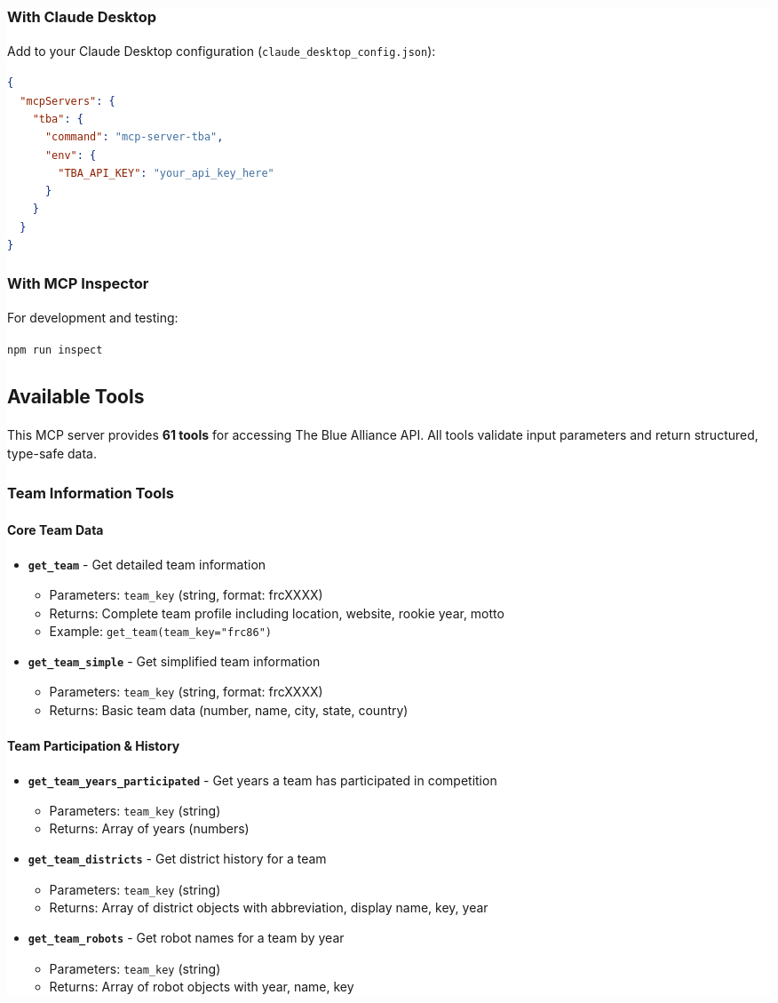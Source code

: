 ### With Claude Desktop

Add to your Claude Desktop configuration (`claude_desktop_config.json`):

```json
{
  "mcpServers": {
    "tba": {
      "command": "mcp-server-tba",
      "env": {
        "TBA_API_KEY": "your_api_key_here"
      }
    }
  }
}
```

### With MCP Inspector

For development and testing:

```bash
npm run inspect
```

## Available Tools

This MCP server provides **61 tools** for accessing The Blue Alliance API. All tools validate input parameters and return structured, type-safe data.

### Team Information Tools

#### Core Team Data

- **`get_team`** - Get detailed team information
  - Parameters: `team_key` (string, format: frcXXXX)
  - Returns: Complete team profile including location, website, rookie year, motto
  - Example: `get_team(team_key="frc86")`

- **`get_team_simple`** - Get simplified team information
  - Parameters: `team_key` (string, format: frcXXXX)
  - Returns: Basic team data (number, name, city, state, country)

#### Team Participation & History

- **`get_team_years_participated`** - Get years a team has participated in competition
  - Parameters: `team_key` (string)
  - Returns: Array of years (numbers)

- **`get_team_districts`** - Get district history for a team
  - Parameters: `team_key` (string)
  - Returns: Array of district objects with abbreviation, display name, key, year

- **`get_team_robots`** - Get robot names for a team by year
  - Parameters: `team_key` (string)
  - Returns: Array of robot objects with year, name, key
